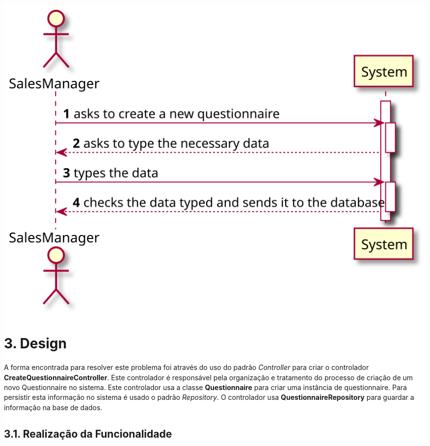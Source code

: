 ![US_3001_SSD.svg](US_3001_SSD.svg)


# 3. Design

A forma encontrada para resolver este problema foi através do uso do padrão *Controller* para criar o controlador **CreateQuestionnaireController**. 
Este controlador é responsável pela organização e tratamento do processo de criação de um novo Questionnaire no sistema. 
Este controlador usa a classe **Questionnaire** para criar uma instância de questionnaire. 
Para persistir esta informação no sistema é usado o padrão *Repository*. 
O controlador usa **QuestionnaireRepository** para guardar a informação na base de dados.

## 3.1. Realização da Funcionalidade
